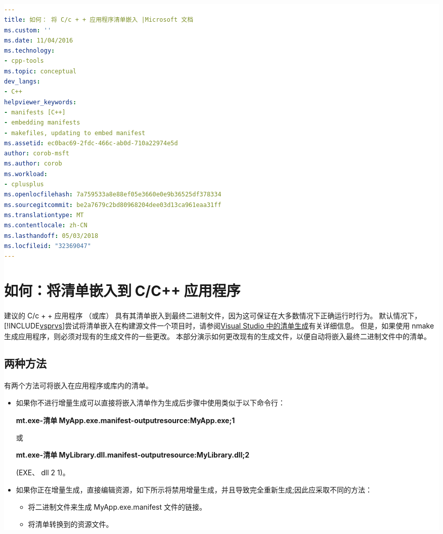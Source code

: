 ```yaml
---
title: 如何： 将 C/c + + 应用程序清单嵌入 |Microsoft 文档
ms.custom: ''
ms.date: 11/04/2016
ms.technology:
- cpp-tools
ms.topic: conceptual
dev_langs:
- C++
helpviewer_keywords:
- manifests [C++]
- embedding manifests
- makefiles, updating to embed manifest
ms.assetid: ec0bac69-2fdc-466c-ab0d-710a22974e5d
author: corob-msft
ms.author: corob
ms.workload:
- cplusplus
ms.openlocfilehash: 7a759533a8e88ef05e3660e0e9b36525df378334
ms.sourcegitcommit: be2a7679c2bd80968204dee03d13ca961eaa31ff
ms.translationtype: MT
ms.contentlocale: zh-CN
ms.lasthandoff: 05/03/2018
ms.locfileid: "32369047"
---
```

# <a name="how-to-embed-a-manifest-inside-a-cc-application"></a>如何：将清单嵌入到 C/C++ 应用程序
建议的 C/c + + 应用程序 （或库） 具有其清单嵌入到最终二进制文件，因为这可保证在大多数情况下正确运行时行为。 默认情况下，[!INCLUDE[vsprvs](../assembler/masm/includes/vsprvs_md.md)]尝试将清单嵌入在构建源文件一个项目时，请参阅[Visual Studio 中的清单生成](../build/manifest-generation-in-visual-studio.md)有关详细信息。 但是，如果使用 nmake 生成应用程序，则必须对现有的生成文件的一些更改。 本部分演示如何更改现有的生成文件，以便自动将嵌入最终二进制文件中的清单。  
  
## <a name="two-approaches"></a>两种方法  
 有两个方法可将嵌入在应用程序或库内的清单。  
  
-   如果你不进行增量生成可以直接将嵌入清单作为生成后步骤中使用类似于以下命令行：  
  
     **mt.exe-清单 MyApp.exe.manifest-outputresource:MyApp.exe;1**  
  
     或  
  
     **mt.exe-清单 MyLibrary.dll.manifest-outputresource:MyLibrary.dll;2**  
  
     (EXE、 dll 2 1)。  
  
-   如果你正在增量生成，直接编辑资源，如下所示将禁用增量生成，并且导致完全重新生成;因此应采取不同的方法：  
  
    -   将二进制文件来生成 MyApp.exe.manifest 文件的链接。  
  
    -   将清单转换到的资源文件。  
  